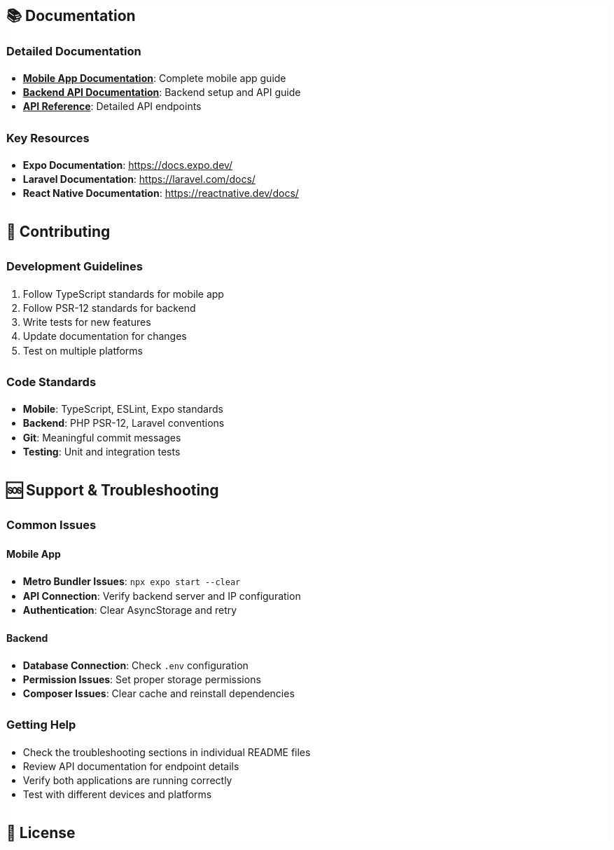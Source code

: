 ## 📚 Documentation

### **Detailed Documentation**
- **[Mobile App Documentation](mobile/README.md)**: Complete mobile app guide
- **[Backend API Documentation](backend/README.md)**: Backend setup and API guide
- **[API Reference](backend/API_DOCUMENTATION.md)**: Detailed API endpoints

### **Key Resources**
- **Expo Documentation**: https://docs.expo.dev/
- **Laravel Documentation**: https://laravel.com/docs/
- **React Native Documentation**: https://reactnative.dev/docs/

## 🤝 Contributing

### **Development Guidelines**
1. Follow TypeScript standards for mobile app
2. Follow PSR-12 standards for backend
3. Write tests for new features
4. Update documentation for changes
5. Test on multiple platforms

### **Code Standards**
- **Mobile**: TypeScript, ESLint, Expo standards
- **Backend**: PHP PSR-12, Laravel conventions
- **Git**: Meaningful commit messages
- **Testing**: Unit and integration tests

## 🆘 Support & Troubleshooting

### **Common Issues**

#### **Mobile App**
- **Metro Bundler Issues**: `npx expo start --clear`
- **API Connection**: Verify backend server and IP configuration
- **Authentication**: Clear AsyncStorage and retry

#### **Backend**
- **Database Connection**: Check `.env` configuration
- **Permission Issues**: Set proper storage permissions
- **Composer Issues**: Clear cache and reinstall dependencies

### **Getting Help**
- Check the troubleshooting sections in individual README files
- Review API documentation for endpoint details
- Verify both applications are running correctly
- Test with different devices and platforms

## 📄 License
